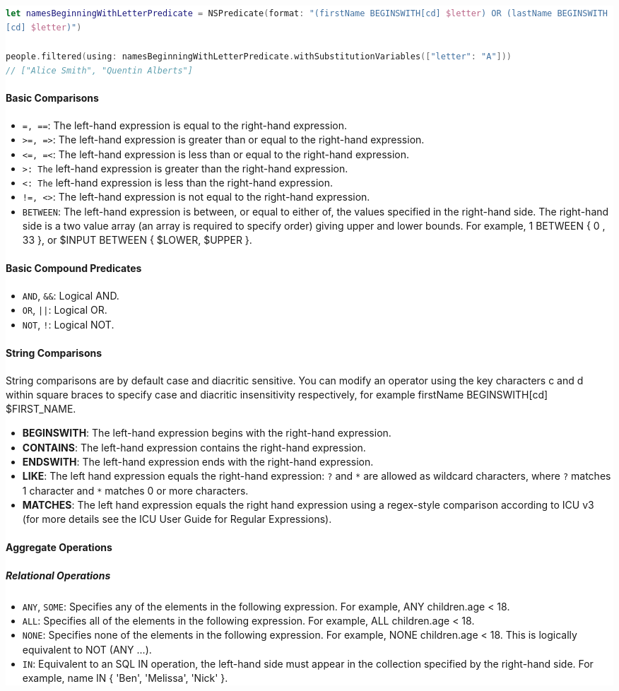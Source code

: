 ```swift
let namesBeginningWithLetterPredicate = NSPredicate(format: "(firstName BEGINSWITH[cd] $letter) OR (lastName BEGINSWITH[cd] $letter)")

people.filtered(using: namesBeginningWithLetterPredicate.withSubstitutionVariables(["letter": "A"]))
// ["Alice Smith", "Quentin Alberts"]
```

#### Basic Comparisons

* `=, ==`: The left-hand expression is equal to the right-hand expression.
* `>=, =>`: The left-hand expression is greater than or equal to the right-hand expression.
* `<=, =<`: The left-hand expression is less than or equal to the right-hand expression.
* `>: The` left-hand expression is greater than the right-hand expression.
* `<: The` left-hand expression is less than the right-hand expression.
* `!=, <>`: The left-hand expression is not equal to the right-hand expression.
* `BETWEEN`: The left-hand expression is between, or equal to either of, the values specified in the right-hand side. The right-hand side is a two value array (an array is required to specify order) giving upper and lower bounds. For example, 1 BETWEEN { 0 , 33 }, or $INPUT BETWEEN { $LOWER, $UPPER }.

#### Basic Compound Predicates

* `AND`, `&&`: Logical AND.
* `OR`, `||`: Logical OR.
* `NOT`, `!`: Logical NOT.

#### String Comparisons

String comparisons are by default case and diacritic sensitive. You can modify an operator using the key characters c and d within square braces to specify case and diacritic insensitivity respectively, for example firstName BEGINSWITH[cd] $FIRST_NAME.

* **BEGINSWITH**: The left-hand expression begins with the right-hand expression.
* **CONTAINS**: The left-hand expression contains the right-hand expression.
* **ENDSWITH**: The left-hand expression ends with the right-hand expression.
* **LIKE**: The left hand expression equals the right-hand expression: `?` and `*` are allowed as wildcard characters, where `?` matches 1 character and `*` matches 0 or more characters.
* **MATCHES**: The left hand expression equals the right hand expression using a regex-style comparison according to ICU v3 (for more details see the ICU User Guide for Regular Expressions).

#### Aggregate Operations

##### Relational Operations

* `ANY`, `SOME`: Specifies any of the elements in the following expression. For example, ANY children.age < 18.
* `ALL`: Specifies all of the elements in the following expression. For example, ALL children.age < 18.
* `NONE`: Specifies none of the elements in the following expression. For example, NONE children.age < 18. This is logically equivalent to NOT (ANY ...).
* `IN`: Equivalent to an SQL IN operation, the left-hand side must appear in the collection specified by the right-hand side. For example, name IN { 'Ben', 'Melissa', 'Nick' }.
